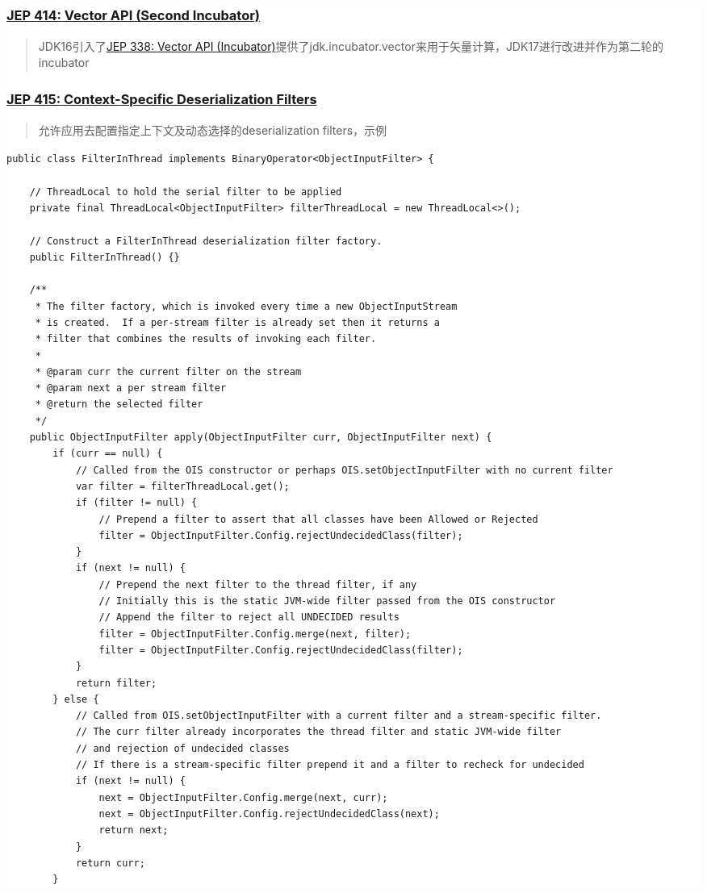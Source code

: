 ### [JEP 414: Vector API (Second Incubator)](https://link.segmentfault.com/?enc=%2F1ZZAbZ4lrDsjgSUf99lOA%3D%3D.m3suXen%2BkPtViTkO2mf5WK5UzrlWLr2lQDbj2j18NURp418STADa7FOXCUHLA0hq)

> JDK16引入了[JEP 338: Vector API (Incubator)](https://link.segmentfault.com/?enc=VOoVWmAAp9%2BMFRL5%2FCtVDg%3D%3D.KWtJ1ngIFwnY9sV0bBGyBmYhq9wuSMIcOv1ry4Rj2tVRwAVuQxePy%2BpDfynbkFA1)提供了jdk.incubator.vector来用于矢量计算，JDK17进行改进并作为第二轮的incubator

### [JEP 415: Context-Specific Deserialization Filters](https://link.segmentfault.com/?enc=0hN2dKNM0gYPMJ16qo%2BRaQ%3D%3D.5grt8Y61CzUfm2NzbqS1glfUi9%2B8HjZLQHc9e4vmkuWOrv9uoPHDk1%2BP2O1y65v6)

> 允许应用去配置指定上下文及动态选择的deserialization filters，示例

```axapta
public class FilterInThread implements BinaryOperator<ObjectInputFilter> {

    // ThreadLocal to hold the serial filter to be applied
    private final ThreadLocal<ObjectInputFilter> filterThreadLocal = new ThreadLocal<>();

    // Construct a FilterInThread deserialization filter factory.
    public FilterInThread() {}

    /**
     * The filter factory, which is invoked every time a new ObjectInputStream
     * is created.  If a per-stream filter is already set then it returns a
     * filter that combines the results of invoking each filter.
     *
     * @param curr the current filter on the stream
     * @param next a per stream filter
     * @return the selected filter
     */
    public ObjectInputFilter apply(ObjectInputFilter curr, ObjectInputFilter next) {
        if (curr == null) {
            // Called from the OIS constructor or perhaps OIS.setObjectInputFilter with no current filter
            var filter = filterThreadLocal.get();
            if (filter != null) {
                // Prepend a filter to assert that all classes have been Allowed or Rejected
                filter = ObjectInputFilter.Config.rejectUndecidedClass(filter);
            }
            if (next != null) {
                // Prepend the next filter to the thread filter, if any
                // Initially this is the static JVM-wide filter passed from the OIS constructor
                // Append the filter to reject all UNDECIDED results
                filter = ObjectInputFilter.Config.merge(next, filter);
                filter = ObjectInputFilter.Config.rejectUndecidedClass(filter);
            }
            return filter;
        } else {
            // Called from OIS.setObjectInputFilter with a current filter and a stream-specific filter.
            // The curr filter already incorporates the thread filter and static JVM-wide filter
            // and rejection of undecided classes
            // If there is a stream-specific filter prepend it and a filter to recheck for undecided
            if (next != null) {
                next = ObjectInputFilter.Config.merge(next, curr);
                next = ObjectInputFilter.Config.rejectUndecidedClass(next);
                return next;
            }
            return curr;
        }
```